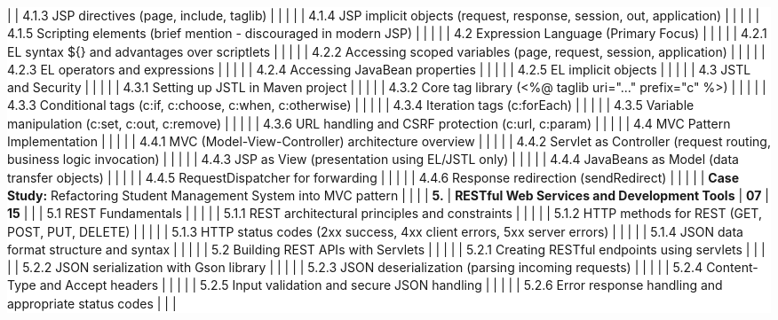 |  | 4.1.3 JSP directives (page, include, taglib) |  |  |
|  | 4.1.4 JSP implicit objects (request, response, session, out, application) |  |  |
|  | 4.1.5 Scripting elements (brief mention - discouraged in modern JSP) |  |  |
|  | 4.2 Expression Language (Primary Focus) |  |  |
|  | 4.2.1 EL syntax ${} and advantages over scriptlets |  |  |
|  | 4.2.2 Accessing scoped variables (page, request, session, application) |  |  |
|  | 4.2.3 EL operators and expressions |  |  |
|  | 4.2.4 Accessing JavaBean properties |  |  |
|  | 4.2.5 EL implicit objects |  |  |
|  | 4.3 JSTL and Security |  |  |
|  | 4.3.1 Setting up JSTL in Maven project |  |  |
|  | 4.3.2 Core tag library (<%@ taglib uri="..." prefix="c" %>) |  |  |
|  | 4.3.3 Conditional tags (c:if, c:choose, c:when, c:otherwise) |  |  |
|  | 4.3.4 Iteration tags (c:forEach) |  |  |
|  | 4.3.5 Variable manipulation (c:set, c:out, c:remove) |  |  |
|  | 4.3.6 URL handling and CSRF protection (c:url, c:param) |  |  |
|  | 4.4 MVC Pattern Implementation |  |  |
|  | 4.4.1 MVC (Model-View-Controller) architecture overview |  |  |
|  | 4.4.2 Servlet as Controller (request routing, business logic invocation) |  |  |
|  | 4.4.3 JSP as View (presentation using EL/JSTL only) |  |  |
|  | 4.4.4 JavaBeans as Model (data transfer objects) |  |  |
|  | 4.4.5 RequestDispatcher for forwarding |  |  |
|  | 4.4.6 Response redirection (sendRedirect) |  |  |
|  | **Case Study:** Refactoring Student Management System into MVC pattern |  |  |
| **5.** | **RESTful Web Services and Development Tools** | **07** | **15** |
|  | 5.1 REST Fundamentals |  |  |
|  | 5.1.1 REST architectural principles and constraints |  |  |
|  | 5.1.2 HTTP methods for REST (GET, POST, PUT, DELETE) |  |  |
|  | 5.1.3 HTTP status codes (2xx success, 4xx client errors, 5xx server errors) |  |  |
|  | 5.1.4 JSON data format structure and syntax |  |  |
|  | 5.2 Building REST APIs with Servlets |  |  |
|  | 5.2.1 Creating RESTful endpoints using servlets |  |  |
|  | 5.2.2 JSON serialization with Gson library |  |  |
|  | 5.2.3 JSON deserialization (parsing incoming requests) |  |  |
|  | 5.2.4 Content-Type and Accept headers |  |  |
|  | 5.2.5 Input validation and secure JSON handling |  |  |
|  | 5.2.6 Error response handling and appropriate status codes |  |  |